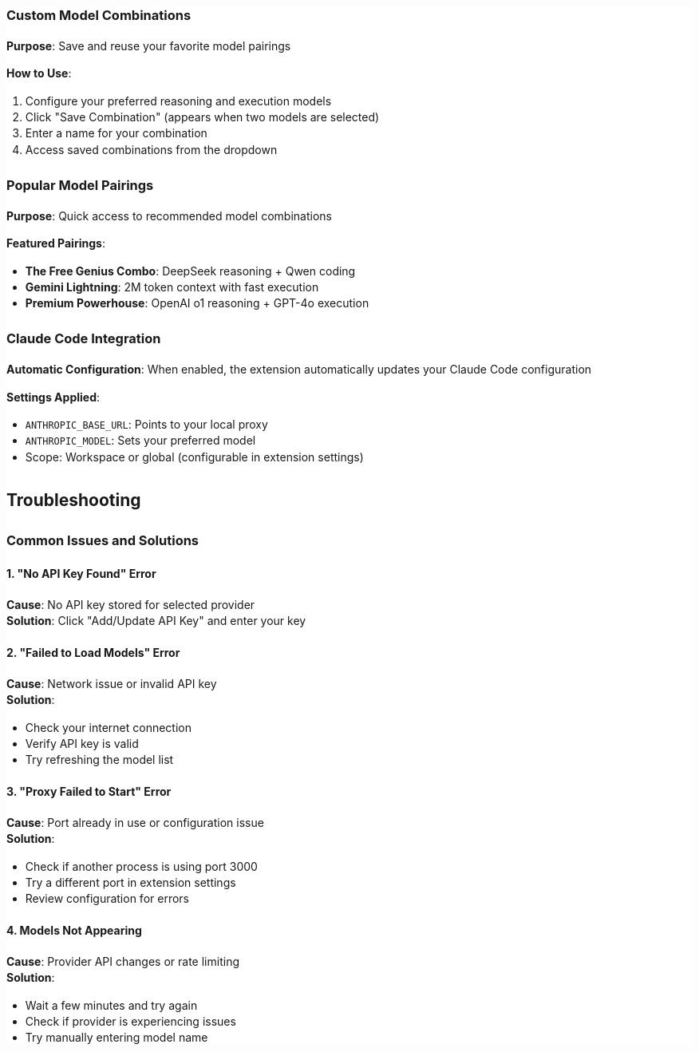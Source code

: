 ### Custom Model Combinations
**Purpose**: Save and reuse your favorite model pairings

**How to Use**:
1. Configure your preferred reasoning and execution models
2. Click "Save Combination" (appears when two models are selected)
3. Enter a name for your combination
4. Access saved combinations from the dropdown

### Popular Model Pairings
**Purpose**: Quick access to recommended model combinations

**Featured Pairings**:
- **The Free Genius Combo**: DeepSeek reasoning + Qwen coding
- **Gemini Lightning**: 2M token context with fast execution
- **Premium Powerhouse**: OpenAI o1 reasoning + GPT-4o execution

### Claude Code Integration
**Automatic Configuration**: When enabled, the extension automatically updates your Claude Code configuration

**Settings Applied**:
- `ANTHROPIC_BASE_URL`: Points to your local proxy
- `ANTHROPIC_MODEL`: Sets your preferred model
- Scope: Workspace or global (configurable in extension settings)

## Troubleshooting

### Common Issues and Solutions

#### 1. "No API Key Found" Error
**Cause**: No API key stored for selected provider  
**Solution**: Click "Add/Update API Key" and enter your key

#### 2. "Failed to Load Models" Error
**Cause**: Network issue or invalid API key  
**Solution**: 
- Check your internet connection
- Verify API key is valid
- Try refreshing the model list

#### 3. "Proxy Failed to Start" Error
**Cause**: Port already in use or configuration issue  
**Solution**:
- Check if another process is using port 3000
- Try a different port in extension settings
- Review configuration for errors

#### 4. Models Not Appearing
**Cause**: Provider API changes or rate limiting  
**Solution**:
- Wait a few minutes and try again
- Check if provider is experiencing issues
- Try manually entering model name
